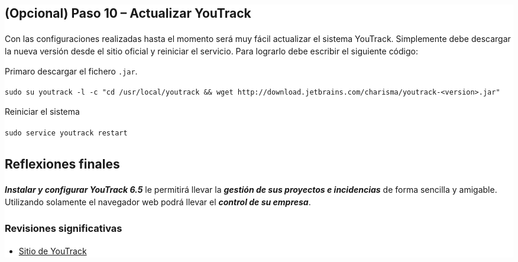 ## (Opcional) Paso 10 – Actualizar YouTrack

Con las configuraciones realizadas hasta el momento será muy fácil actualizar el sistema YouTrack. Simplemente debe descargar la nueva versión desde el sitio oficial y reiniciar el servicio. Para lograrlo debe escribir el siguiente código:

Primaro descargar el fichero `.jar`.

```
sudo su youtrack -l -c "cd /usr/local/youtrack && wget http://download.jetbrains.com/charisma/youtrack-<version>.jar"
```

Reiniciar el sistema

```
sudo service youtrack restart
```

## Reflexiones finales

**_Instalar y configurar YouTrack 6.5_** le permitirá llevar la **_gestión de sus proyectos e incidencias_** de forma sencilla y amigable. Utilizando solamente el navegador web podrá llevar el **_control de su empresa_**.

### Revisiones significativas

* <a href="https://www.jetbrains.com/youtrack/" target="_blank">Sitio de YouTrack</a>